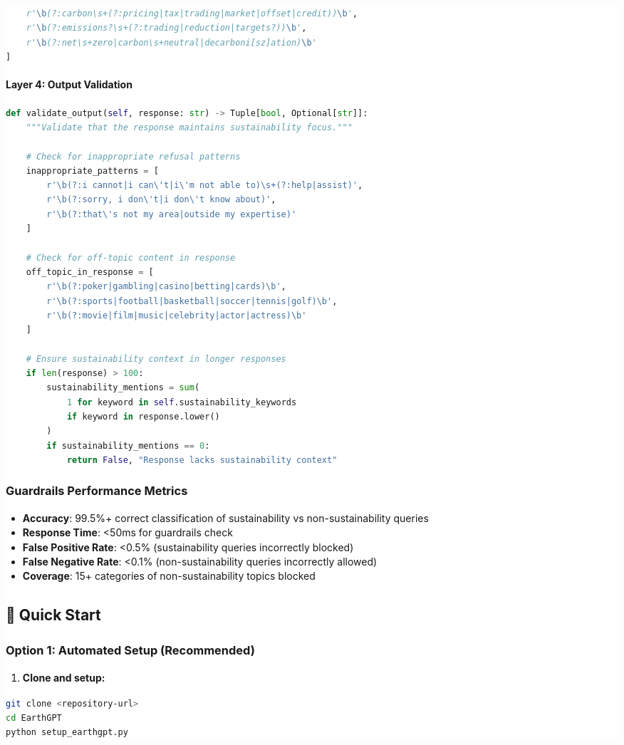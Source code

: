 ```python
    r'\b(?:carbon\s+(?:pricing|tax|trading|market|offset|credit))\b',
    r'\b(?:emissions?\s+(?:trading|reduction|targets?))\b',
    r'\b(?:net\s+zero|carbon\s+neutral|decarboni[sz]ation)\b'
]
```

#### **Layer 4: Output Validation**
```python
def validate_output(self, response: str) -> Tuple[bool, Optional[str]]:
    """Validate that the response maintains sustainability focus."""
    
    # Check for inappropriate refusal patterns
    inappropriate_patterns = [
        r'\b(?:i cannot|i can\'t|i\'m not able to)\s+(?:help|assist)',
        r'\b(?:sorry, i don\'t|i don\'t know about)',
        r'\b(?:that\'s not my area|outside my expertise)'
    ]
    
    # Check for off-topic content in response
    off_topic_in_response = [
        r'\b(?:poker|gambling|casino|betting|cards)\b',
        r'\b(?:sports|football|basketball|soccer|tennis|golf)\b',
        r'\b(?:movie|film|music|celebrity|actor|actress)\b'
    ]
    
    # Ensure sustainability context in longer responses
    if len(response) > 100:
        sustainability_mentions = sum(
            1 for keyword in self.sustainability_keywords 
            if keyword in response.lower()
        )
        if sustainability_mentions == 0:
            return False, "Response lacks sustainability context"
```

### **Guardrails Performance Metrics**

- **Accuracy**: 99.5%+ correct classification of sustainability vs non-sustainability queries
- **Response Time**: <50ms for guardrails check
- **False Positive Rate**: <0.5% (sustainability queries incorrectly blocked)
- **False Negative Rate**: <0.1% (non-sustainability queries incorrectly allowed)
- **Coverage**: 15+ categories of non-sustainability topics blocked

## 🚀 Quick Start

### **Option 1: Automated Setup (Recommended)**

1. **Clone and setup:**
```bash
git clone <repository-url>
cd EarthGPT
python setup_earthgpt.py
```
